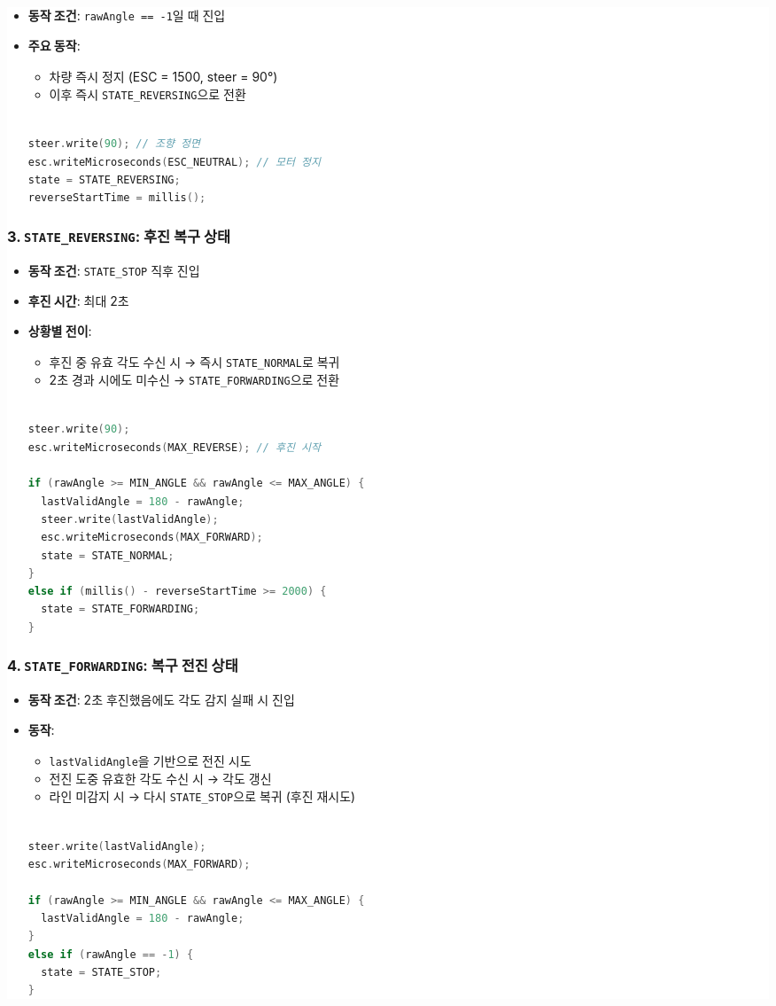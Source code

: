 - **동작 조건**: `rawAngle == -1`일 때 진입
- **주요 동작**:
    - 차량 즉시 정지 (ESC = 1500, steer = 90°)
    - 이후 즉시 `STATE_REVERSING`으로 전환
    
    ```cpp
    
    steer.write(90); // 조향 정면
    esc.writeMicroseconds(ESC_NEUTRAL); // 모터 정지
    state = STATE_REVERSING;
    reverseStartTime = millis();
    ```
    

### **3. `STATE_REVERSING`: 후진 복구 상태**

- **동작 조건**: `STATE_STOP` 직후 진입
- **후진 시간**: 최대 2초
- **상황별 전이**:
    - 후진 중 유효 각도 수신 시 → 즉시 `STATE_NORMAL`로 복귀
    - 2초 경과 시에도 미수신 → `STATE_FORWARDING`으로 전환
    
    ```cpp
    
    steer.write(90);
    esc.writeMicroseconds(MAX_REVERSE); // 후진 시작
    
    if (rawAngle >= MIN_ANGLE && rawAngle <= MAX_ANGLE) {
      lastValidAngle = 180 - rawAngle;
      steer.write(lastValidAngle);
      esc.writeMicroseconds(MAX_FORWARD);
      state = STATE_NORMAL;
    }
    else if (millis() - reverseStartTime >= 2000) {
      state = STATE_FORWARDING;
    }
    
    ```
    

### **4. `STATE_FORWARDING`: 복구 전진 상태**

- **동작 조건**: 2초 후진했음에도 각도 감지 실패 시 진입
- **동작**:
    - `lastValidAngle`을 기반으로 전진 시도
    - 전진 도중 유효한 각도 수신 시 → 각도 갱신
    - 라인 미감지 시 → 다시 `STATE_STOP`으로 복귀 (후진 재시도)
    
    ```cpp
    
    steer.write(lastValidAngle);
    esc.writeMicroseconds(MAX_FORWARD);
    
    if (rawAngle >= MIN_ANGLE && rawAngle <= MAX_ANGLE) {
      lastValidAngle = 180 - rawAngle;
    }
    else if (rawAngle == -1) {
      state = STATE_STOP;
    }
    ```
    